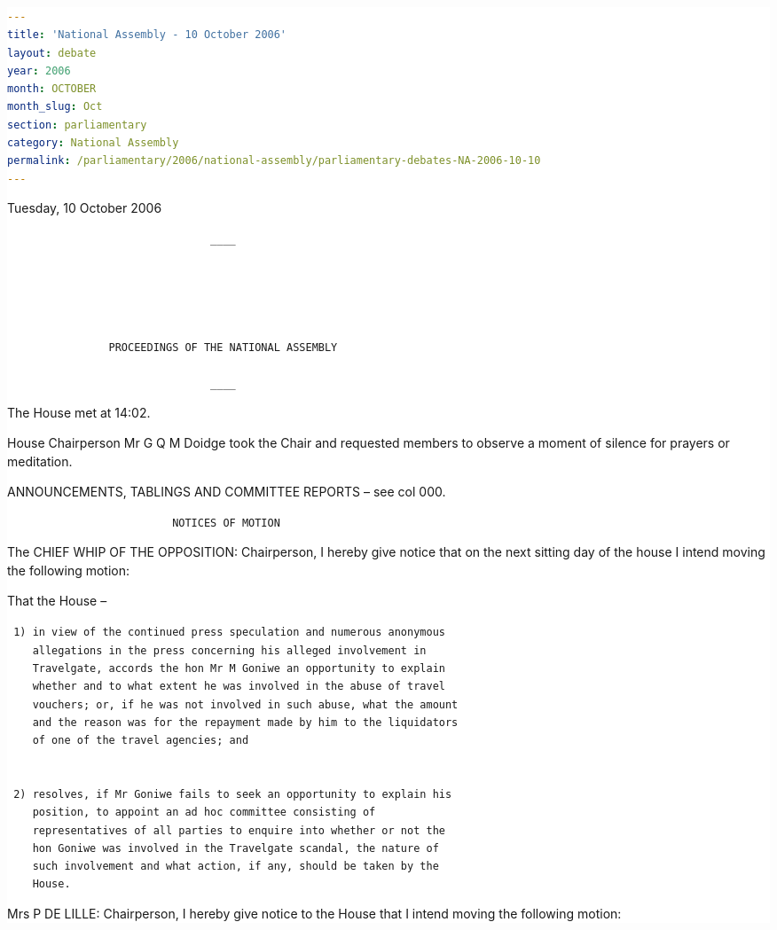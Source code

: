 ```yaml
---
title: 'National Assembly - 10 October 2006'
layout: debate
year: 2006
month: OCTOBER
month_slug: Oct
section: parliamentary
category: National Assembly
permalink: /parliamentary/2006/national-assembly/parliamentary-debates-NA-2006-10-10
---
```


Tuesday, 10 October 2006

                                    ____





                    PROCEEDINGS OF THE NATIONAL ASSEMBLY

                                    ____

The House met at 14:02.

House Chairperson Mr G Q M Doidge took the Chair and requested members to
observe a moment of silence for prayers or meditation.

ANNOUNCEMENTS, TABLINGS AND COMMITTEE REPORTS – see col 000.

                              NOTICES OF MOTION

The CHIEF WHIP OF THE OPPOSITION: Chairperson, I hereby give notice that on
the next sitting day of the house I intend moving the following motion:

   That the House –


     1) in view of the continued press speculation and numerous anonymous
        allegations in the press concerning his alleged involvement in
        Travelgate, accords the hon Mr M Goniwe an opportunity to explain
        whether and to what extent he was involved in the abuse of travel
        vouchers; or, if he was not involved in such abuse, what the amount
        and the reason was for the repayment made by him to the liquidators
        of one of the travel agencies; and


     2) resolves, if Mr Goniwe fails to seek an opportunity to explain his
        position, to appoint an ad hoc committee consisting of
        representatives of all parties to enquire into whether or not the
        hon Goniwe was involved in the Travelgate scandal, the nature of
        such involvement and what action, if any, should be taken by the
        House.

Mrs P DE LILLE: Chairperson, I hereby give notice to the House that I
intend moving the following motion:
